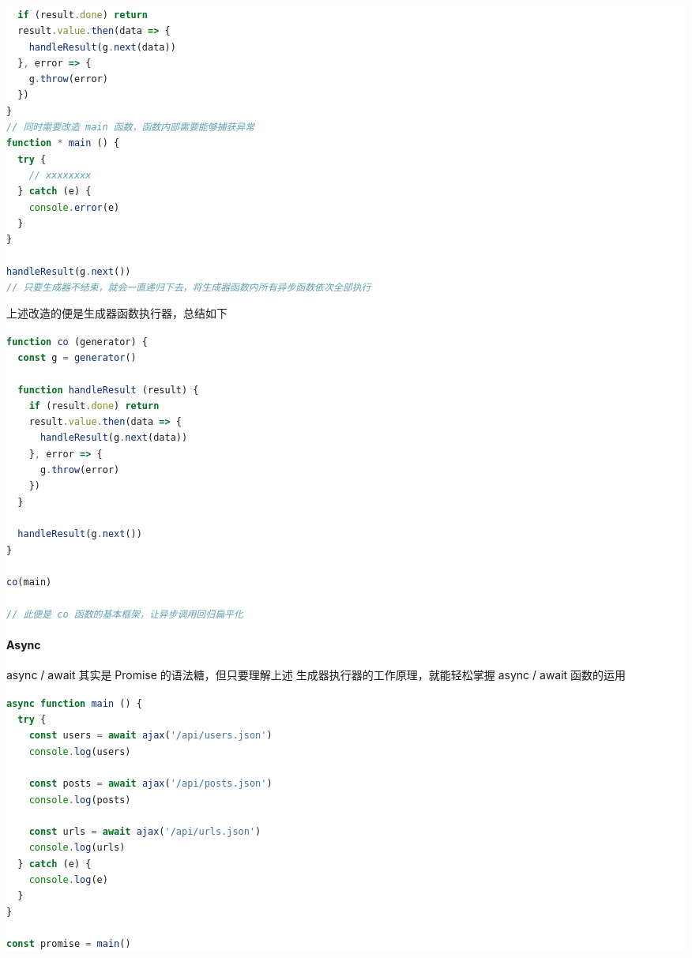 ```javascript
  if (result.done) return
  result.value.then(data => {
    handleResult(g.next(data))
  }, error => {
    g.throw(error)
  })
}
// 同时需要改造 main 函数，函数内部需要能够捕获异常
function * main () {
  try {
    // xxxxxxxx
  } catch (e) {
    console.error(e)
  }
}

handleResult(g.next())
// 只要生成器不结束，就会一直递归下去，将生成器函数内所有异步函数依次全部执行
```

上述改造的便是生成器函数执行器，总结如下

```javascript
function co (generator) {
  const g = generator()
  
  function handleResult (result) {
    if (result.done) return
    result.value.then(data => {
      handleResult(g.next(data))
    }, error => {
      g.throw(error)
    })
  }
  
  handleResult(g.next())
}

co(main)

// 此便是 co 函数的基本框架，让异步调用回归扁平化
```



#### Async

async / await 其实是 Promise 的语法糖，但只要理解上述 生成器执行器的工作原理，就能轻松掌握 async / await 函数的运用

```javascript
async function main () {
  try {
    const users = await ajax('/api/users.json')
    console.log(users)
    
    const posts = await ajax('/api/posts.json')
    console.log(posts)
    
    const urls = await ajax('/api/urls.json')
    console.log(urls)
  } catch (e) {
    console.log(e)
  }
}

const promise = main()
```